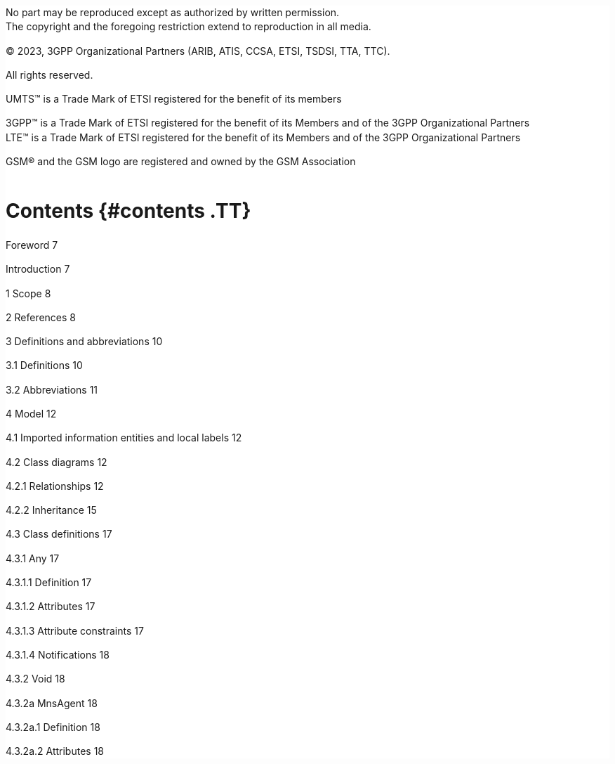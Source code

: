 No part may be reproduced except as authorized by written permission.\
The copyright and the foregoing restriction extend to reproduction in
all media.

© 2023, 3GPP Organizational Partners (ARIB, ATIS, CCSA, ETSI, TSDSI,
TTA, TTC).

All rights reserved.

UMTS™ is a Trade Mark of ETSI registered for the benefit of its members

3GPP™ is a Trade Mark of ETSI registered for the benefit of its Members
and of the 3GPP Organizational Partners\
LTE™ is a Trade Mark of ETSI registered for the benefit of its Members
and of the 3GPP Organizational Partners

GSM® and the GSM logo are registered and owned by the GSM Association

 Contents {#contents .TT}
========

Foreword 7

Introduction 7

1 Scope 8

2 References 8

3 Definitions and abbreviations 10

3.1 Definitions 10

3.2 Abbreviations 11

4 Model 12

4.1 Imported information entities and local labels 12

4.2 Class diagrams 12

4.2.1 Relationships 12

4.2.2 Inheritance 15

4.3 Class definitions 17

4.3.1 Any 17

4.3.1.1 Definition 17

4.3.1.2 Attributes 17

4.3.1.3 Attribute constraints 17

4.3.1.4 Notifications 18

4.3.2 Void 18

4.3.2a MnsAgent 18

4.3.2a.1 Definition 18

4.3.2a.2 Attributes 18

